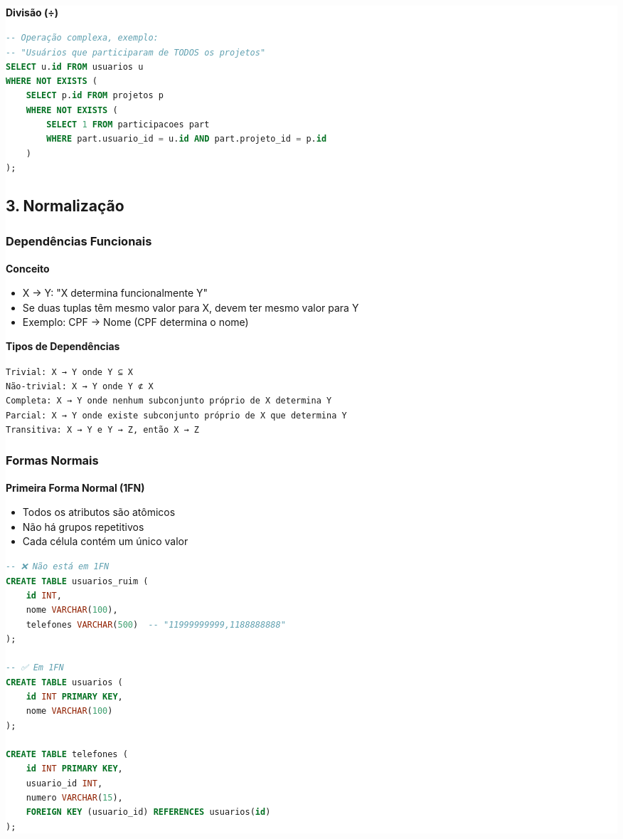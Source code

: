 **Divisão (÷)**
```sql
-- Operação complexa, exemplo: 
-- "Usuários que participaram de TODOS os projetos"
SELECT u.id FROM usuarios u
WHERE NOT EXISTS (
    SELECT p.id FROM projetos p
    WHERE NOT EXISTS (
        SELECT 1 FROM participacoes part
        WHERE part.usuario_id = u.id AND part.projeto_id = p.id
    )
);
```

## 3. Normalização

### Dependências Funcionais

**Conceito**
- X → Y: "X determina funcionalmente Y"
- Se duas tuplas têm mesmo valor para X, devem ter mesmo valor para Y
- Exemplo: CPF → Nome (CPF determina o nome)

**Tipos de Dependências**
```
Trivial: X → Y onde Y ⊆ X
Não-trivial: X → Y onde Y ⊄ X
Completa: X → Y onde nenhum subconjunto próprio de X determina Y
Parcial: X → Y onde existe subconjunto próprio de X que determina Y
Transitiva: X → Y e Y → Z, então X → Z
```

### Formas Normais

**Primeira Forma Normal (1FN)**
- Todos os atributos são atômicos
- Não há grupos repetitivos
- Cada célula contém um único valor

```sql
-- ❌ Não está em 1FN
CREATE TABLE usuarios_ruim (
    id INT,
    nome VARCHAR(100),
    telefones VARCHAR(500)  -- "11999999999,1188888888"
);

-- ✅ Em 1FN
CREATE TABLE usuarios (
    id INT PRIMARY KEY,
    nome VARCHAR(100)
);

CREATE TABLE telefones (
    id INT PRIMARY KEY,
    usuario_id INT,
    numero VARCHAR(15),
    FOREIGN KEY (usuario_id) REFERENCES usuarios(id)
);
```
